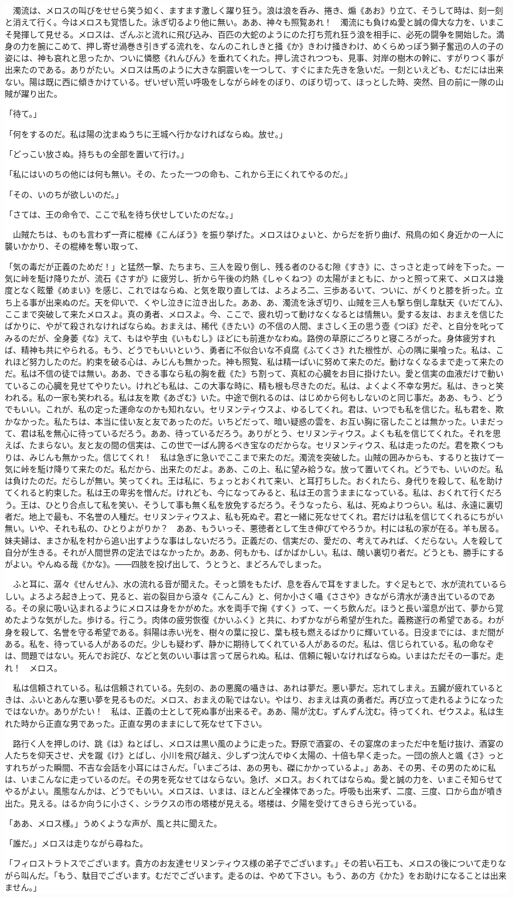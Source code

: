 　濁流は、メロスの叫びをせせら笑う如く、ますます激しく躍り狂う。浪は浪を呑み、捲き、煽《あお》り立て、そうして時は、刻一刻と消えて行く。今はメロスも覚悟した。泳ぎ切るより他に無い。ああ、神々も照覧あれ！　濁流にも負けぬ愛と誠の偉大な力を、いまこそ発揮して見せる。メロスは、ざんぶと流れに飛び込み、百匹の大蛇のようにのた打ち荒れ狂う浪を相手に、必死の闘争を開始した。満身の力を腕にこめて、押し寄せ渦巻き引きずる流れを、なんのこれしきと掻《か》きわけ掻きわけ、めくらめっぽう獅子奮迅の人の子の姿には、神も哀れと思ったか、ついに憐愍《れんびん》を垂れてくれた。押し流されつつも、見事、対岸の樹木の幹に、すがりつく事が出来たのである。ありがたい。メロスは馬のように大きな胴震いを一つして、すぐにまた先きを急いだ。一刻といえども、むだには出来ない。陽は既に西に傾きかけている。ぜいぜい荒い呼吸をしながら峠をのぼり、のぼり切って、ほっとした時、突然、目の前に一隊の山賊が躍り出た。

「待て。」

「何をするのだ。私は陽の沈まぬうちに王城へ行かなければならぬ。放せ。」

「どっこい放さぬ。持ちもの全部を置いて行け。」

「私にはいのちの他には何も無い。その、たった一つの命も、これから王にくれてやるのだ。」

「その、いのちが欲しいのだ。」

「さては、王の命令で、ここで私を待ち伏せしていたのだな。」

　山賊たちは、ものも言わず一斉に棍棒《こんぼう》を振り挙げた。メロスはひょいと、からだを折り曲げ、飛鳥の如く身近かの一人に襲いかかり、その棍棒を奪い取って、

「気の毒だが正義のためだ！」と猛然一撃、たちまち、三人を殴り倒し、残る者のひるむ隙《すき》に、さっさと走って峠を下った。一気に峠を駈け降りたが、流石《さすが》に疲労し、折から午後の灼熱《しゃくねつ》の太陽がまともに、かっと照って来て、メロスは幾度となく眩暈《めまい》を感じ、これではならぬ、と気を取り直しては、よろよろ二、三歩あるいて、ついに、がくりと膝を折った。立ち上る事が出来ぬのだ。天を仰いで、くやし泣きに泣き出した。ああ、あ、濁流を泳ぎ切り、山賊を三人も撃ち倒し韋駄天《いだてん》、ここまで突破して来たメロスよ。真の勇者、メロスよ。今、ここで、疲れ切って動けなくなるとは情無い。愛する友は、おまえを信じたばかりに、やがて殺されなければならぬ。おまえは、稀代《きたい》の不信の人間、まさしく王の思う壺《つぼ》だぞ、と自分を叱ってみるのだが、全身萎《な》えて、もはや芋虫《いもむし》ほどにも前進かなわぬ。路傍の草原にごろりと寝ころがった。身体疲労すれば、精神も共にやられる。もう、どうでもいいという、勇者に不似合いな不貞腐《ふてくさ》れた根性が、心の隅に巣喰った。私は、これほど努力したのだ。約束を破る心は、みじんも無かった。神も照覧、私は精一ぱいに努めて来たのだ。動けなくなるまで走って来たのだ。私は不信の徒では無い。ああ、できる事なら私の胸を截《た》ち割って、真紅の心臓をお目に掛けたい。愛と信実の血液だけで動いているこの心臓を見せてやりたい。けれども私は、この大事な時に、精も根も尽きたのだ。私は、よくよく不幸な男だ。私は、きっと笑われる。私の一家も笑われる。私は友を欺《あざむ》いた。中途で倒れるのは、はじめから何もしないのと同じ事だ。ああ、もう、どうでもいい。これが、私の定った運命なのかも知れない。セリヌンティウスよ、ゆるしてくれ。君は、いつでも私を信じた。私も君を、欺かなかった。私たちは、本当に佳い友と友であったのだ。いちどだって、暗い疑惑の雲を、お互い胸に宿したことは無かった。いまだって、君は私を無心に待っているだろう。ああ、待っているだろう。ありがとう、セリヌンティウス。よくも私を信じてくれた。それを思えば、たまらない。友と友の間の信実は、この世で一ばん誇るべき宝なのだからな。セリヌンティウス、私は走ったのだ。君を欺くつもりは、みじんも無かった。信じてくれ！　私は急ぎに急いでここまで来たのだ。濁流を突破した。山賊の囲みからも、するりと抜けて一気に峠を駈け降りて来たのだ。私だから、出来たのだよ。ああ、この上、私に望み給うな。放って置いてくれ。どうでも、いいのだ。私は負けたのだ。だらしが無い。笑ってくれ。王は私に、ちょっとおくれて来い、と耳打ちした。おくれたら、身代りを殺して、私を助けてくれると約束した。私は王の卑劣を憎んだ。けれども、今になってみると、私は王の言うままになっている。私は、おくれて行くだろう。王は、ひとり合点して私を笑い、そうして事も無く私を放免するだろう。そうなったら、私は、死ぬよりつらい。私は、永遠に裏切者だ。地上で最も、不名誉の人種だ。セリヌンティウスよ、私も死ぬぞ。君と一緒に死なせてくれ。君だけは私を信じてくれるにちがい無い。いや、それも私の、ひとりよがりか？　ああ、もういっそ、悪徳者として生き伸びてやろうか。村には私の家が在る。羊も居る。妹夫婦は、まさか私を村から追い出すような事はしないだろう。正義だの、信実だの、愛だの、考えてみれば、くだらない。人を殺して自分が生きる。それが人間世界の定法ではなかったか。ああ、何もかも、ばかばかしい。私は、醜い裏切り者だ。どうとも、勝手にするがよい。やんぬる哉《かな》。――四肢を投げ出して、うとうと、まどろんでしまった。

　ふと耳に、潺々《せんせん》、水の流れる音が聞えた。そっと頭をもたげ、息を呑んで耳をすました。すぐ足もとで、水が流れているらしい。よろよろ起き上って、見ると、岩の裂目から滾々《こんこん》と、何か小さく囁《ささや》きながら清水が湧き出ているのである。その泉に吸い込まれるようにメロスは身をかがめた。水を両手で掬《すく》って、一くち飲んだ。ほうと長い溜息が出て、夢から覚めたような気がした。歩ける。行こう。肉体の疲労恢復《かいふく》と共に、わずかながら希望が生れた。義務遂行の希望である。わが身を殺して、名誉を守る希望である。斜陽は赤い光を、樹々の葉に投じ、葉も枝も燃えるばかりに輝いている。日没までには、まだ間がある。私を、待っている人があるのだ。少しも疑わず、静かに期待してくれている人があるのだ。私は、信じられている。私の命なぞは、問題ではない。死んでお詫び、などと気のいい事は言って居られぬ。私は、信頼に報いなければならぬ。いまはただその一事だ。走れ！　メロス。

　私は信頼されている。私は信頼されている。先刻の、あの悪魔の囁きは、あれは夢だ。悪い夢だ。忘れてしまえ。五臓が疲れているときは、ふいとあんな悪い夢を見るものだ。メロス、おまえの恥ではない。やはり、おまえは真の勇者だ。再び立って走れるようになったではないか。ありがたい！　私は、正義の士として死ぬ事が出来るぞ。ああ、陽が沈む。ずんずん沈む。待ってくれ、ゼウスよ。私は生れた時から正直な男であった。正直な男のままにして死なせて下さい。

　路行く人を押しのけ、跳《は》ねとばし、メロスは黒い風のように走った。野原で酒宴の、その宴席のまっただ中を駈け抜け、酒宴の人たちを仰天させ、犬を蹴《け》とばし、小川を飛び越え、少しずつ沈んでゆく太陽の、十倍も早く走った。一団の旅人と颯《さ》っとすれちがった瞬間、不吉な会話を小耳にはさんだ。「いまごろは、あの男も、磔にかかっているよ。」ああ、その男、その男のために私は、いまこんなに走っているのだ。その男を死なせてはならない。急げ、メロス。おくれてはならぬ。愛と誠の力を、いまこそ知らせてやるがよい。風態なんかは、どうでもいい。メロスは、いまは、ほとんど全裸体であった。呼吸も出来ず、二度、三度、口から血が噴き出た。見える。はるか向うに小さく、シラクスの市の塔楼が見える。塔楼は、夕陽を受けてきらきら光っている。

「ああ、メロス様。」うめくような声が、風と共に聞えた。

「誰だ。」メロスは走りながら尋ねた。

「フィロストラトスでございます。貴方のお友達セリヌンティウス様の弟子でございます。」その若い石工も、メロスの後について走りながら叫んだ。「もう、駄目でございます。むだでございます。走るのは、やめて下さい。もう、あの方《かた》をお助けになることは出来ません。」
